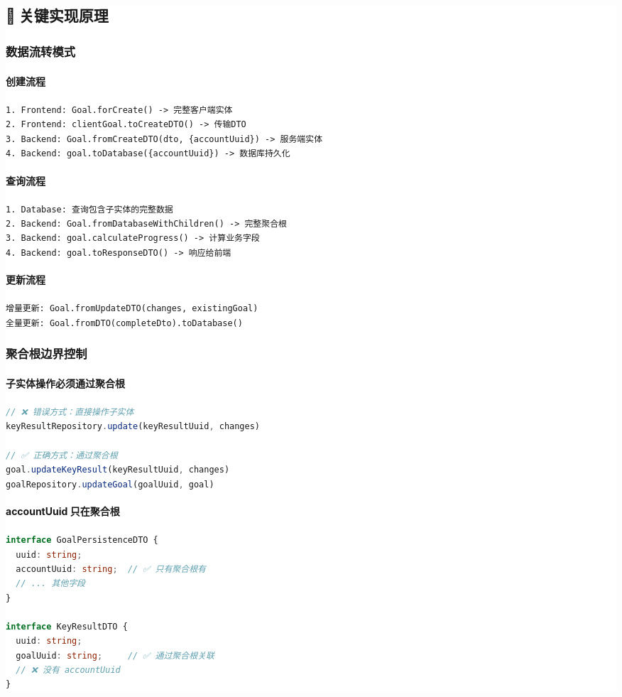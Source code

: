 ## 🔧 关键实现原理

### 数据流转模式

#### 创建流程
```
1. Frontend: Goal.forCreate() -> 完整客户端实体
2. Frontend: clientGoal.toCreateDTO() -> 传输DTO
3. Backend: Goal.fromCreateDTO(dto, {accountUuid}) -> 服务端实体
4. Backend: goal.toDatabase({accountUuid}) -> 数据库持久化
```

#### 查询流程
```
1. Database: 查询包含子实体的完整数据
2. Backend: Goal.fromDatabaseWithChildren() -> 完整聚合根
3. Backend: goal.calculateProgress() -> 计算业务字段
4. Backend: goal.toResponseDTO() -> 响应给前端
```

#### 更新流程
```
增量更新: Goal.fromUpdateDTO(changes, existingGoal)
全量更新: Goal.fromDTO(completeDto).toDatabase()
```

### 聚合根边界控制

#### 子实体操作必须通过聚合根
```typescript
// ❌ 错误方式：直接操作子实体
keyResultRepository.update(keyResultUuid, changes)

// ✅ 正确方式：通过聚合根
goal.updateKeyResult(keyResultUuid, changes)
goalRepository.updateGoal(goalUuid, goal)
```

#### accountUuid 只在聚合根
```typescript
interface GoalPersistenceDTO {
  uuid: string;
  accountUuid: string;  // ✅ 只有聚合根有
  // ... 其他字段
}

interface KeyResultDTO {
  uuid: string;
  goalUuid: string;     // ✅ 通过聚合根关联
  // ❌ 没有 accountUuid
}
```
